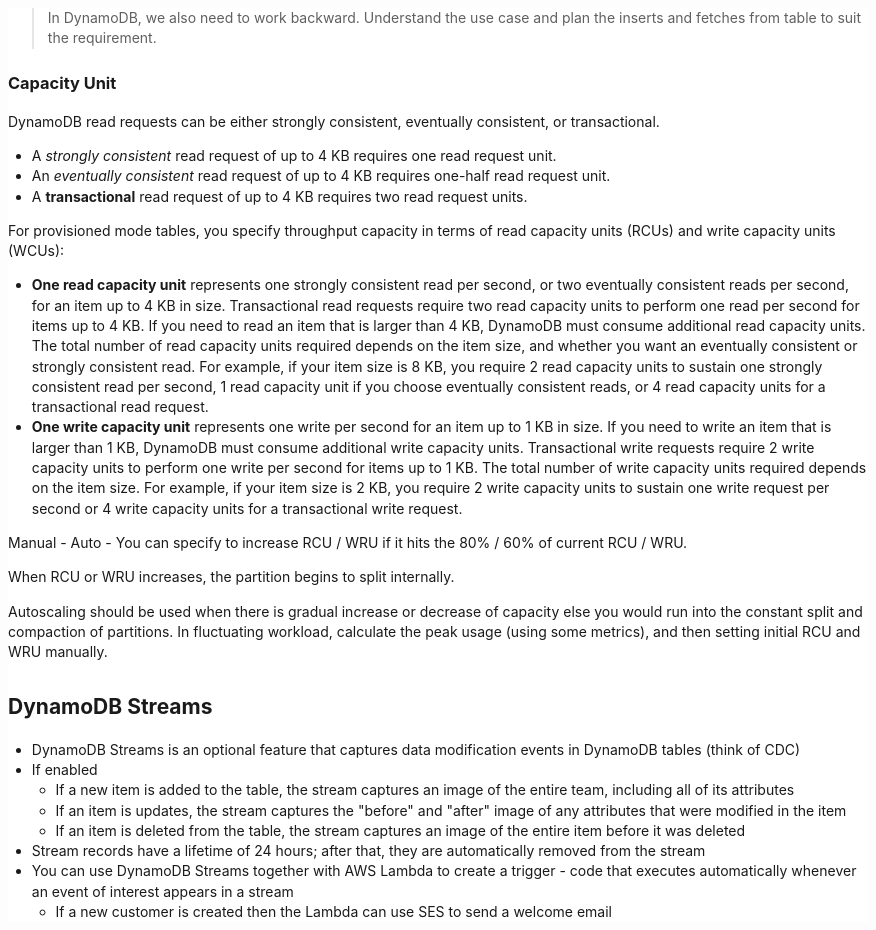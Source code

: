 > In DynamoDB, we also need to work backward. Understand the use case and plan the inserts and fetches from table to suit the requirement.

### Capacity Unit

DynamoDB read requests can be either strongly consistent, eventually consistent, or transactional.

* A _strongly consistent_ read request of up to 4 KB requires one read request unit.
* An _eventually consistent_ read request of up to 4 KB requires one-half read request unit.
* A **transactional** read request of up to 4 KB requires two read request units.

For provisioned mode tables, you specify throughput capacity in terms of read capacity units (RCUs) and write capacity units (WCUs):

* **One read capacity unit** represents one strongly consistent read per second, or two eventually consistent reads per second, for an item up to 4 KB in size. Transactional read requests require two read capacity units to perform one read per second for items up to 4 KB. If you need to read an item that is larger than 4 KB, DynamoDB must consume additional read capacity units. The total number of read capacity units required depends on the item size, and whether you want an eventually consistent or strongly consistent read. For example, if your item size is 8 KB, you require 2 read capacity units to sustain one strongly consistent read per second, 1 read capacity unit if you choose eventually consistent reads, or 4 read capacity units for a transactional read request.
* **One write capacity unit** represents one write per second for an item up to 1 KB in size. If you need to write an item that is larger than 1 KB, DynamoDB must consume additional write capacity units. Transactional write requests require 2 write capacity units to perform one write per second for items up to 1 KB. The total number of write capacity units required depends on the item size. For example, if your item size is 2 KB, you require 2 write capacity units to sustain one write request per second or 4 write capacity units for a transactional write request.

Manual -
Auto - You can specify to increase RCU / WRU if it hits the 80% / 60% of current RCU / WRU.

When RCU or WRU increases, the partition begins to split internally.

Autoscaling should be used when there is gradual increase or decrease of capacity else you would run into the constant split and compaction of partitions. In fluctuating workload, calculate the peak usage (using some metrics), and then setting initial RCU and WRU manually.

## DynamoDB Streams

* DynamoDB Streams is an optional feature that captures data modification events in DynamoDB tables (think of CDC)
* If enabled
  * If a new item is added to the table, the stream captures an image of the entire team, including all of its attributes
  * If an item is updates, the stream captures the "before" and "after" image of any attributes that were modified in the item
  * If an item is deleted from the table, the stream captures an image of the entire item before it was deleted
* Stream records have a lifetime of 24 hours; after that, they are automatically removed from the stream
* You can use DynamoDB Streams together with AWS Lambda to create a trigger - code that executes automatically whenever an event of interest appears in a stream
  * If a new customer is created then the Lambda can use SES to send a welcome email
